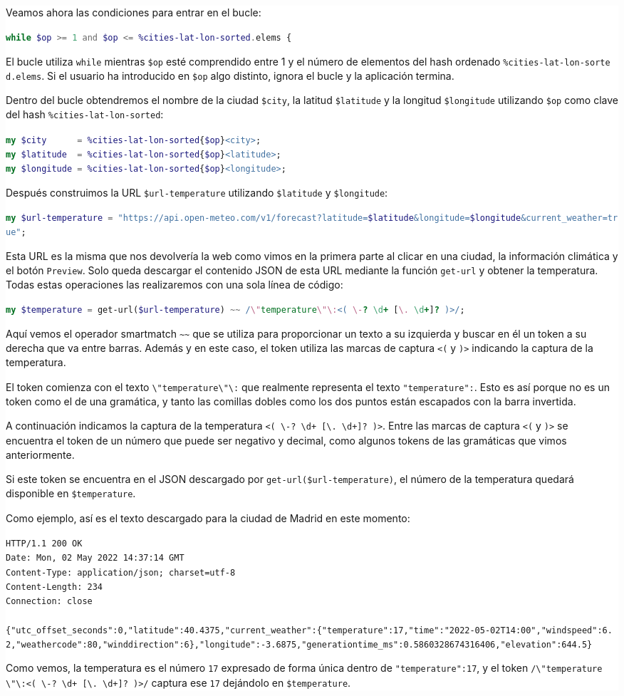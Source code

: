 Veamos ahora las condiciones para entrar en el bucle:
```raku
while $op >= 1 and $op <= %cities-lat-lon-sorted.elems {
```
El bucle utiliza `while` mientras `$op` esté comprendido entre 1 y el número de elementos del hash ordenado `%cities-lat-lon-sorted.elems`. Si el usuario ha introducido en `$op` algo distinto, ignora el bucle y la aplicación termina.

Dentro del bucle obtendremos el nombre de la ciudad `$city`, la latitud `$latitude` y la longitud `$longitude` utilizando `$op` como clave del hash `%cities-lat-lon-sorted`:
```raku
my $city      = %cities-lat-lon-sorted{$op}<city>;
my $latitude  = %cities-lat-lon-sorted{$op}<latitude>;
my $longitude = %cities-lat-lon-sorted{$op}<longitude>;
```    

Después construimos la URL `$url-temperature` utilizando `$latitude` y `$longitude`:
```raku
my $url-temperature = "https://api.open-meteo.com/v1/forecast?latitude=$latitude&longitude=$longitude&current_weather=true";
```
Esta URL es la misma que nos devolvería la web como vimos en la primera parte al clicar en una ciudad, la información climática y el botón `Preview`. Solo queda descargar el contenido JSON de esta URL mediante la función `get-url` y obtener la temperatura. Todas estas operaciones las realizaremos con una sola línea de código:
```raku
my $temperature = get-url($url-temperature) ~~ /\"temperature\"\:<( \-? \d+ [\. \d+]? )>/;
```
Aquí vemos el operador smartmatch `~~` que se utiliza para proporcionar un texto a su izquierda y buscar en él un token a su derecha que va entre barras. Además y en este caso, el token utiliza las marcas de captura `<(` y `)>` indicando la captura de la temperatura. 

El token comienza con el texto `\"temperature\"\:` que realmente representa el texto `"temperature":`. Esto es así porque no es un token como el de una gramática, y tanto las comillas dobles como los dos puntos están escapados con la barra invertida. 

A continuación indicamos la captura de la temperatura `<( \-? \d+ [\. \d+]? )>`. Entre las marcas de captura `<(` y `)>` se encuentra el token de un número que puede ser negativo y decimal, como algunos tokens de las gramáticas que vimos anteriormente. 

Si este token se encuentra en el JSON descargado por `get-url($url-temperature)`, el número de la temperatura quedará disponible en `$temperature`.

Como ejemplo, así es el texto descargado para la ciudad de Madrid en este momento:
```
HTTP/1.1 200 OK
Date: Mon, 02 May 2022 14:37:14 GMT
Content-Type: application/json; charset=utf-8
Content-Length: 234
Connection: close

{"utc_offset_seconds":0,"latitude":40.4375,"current_weather":{"temperature":17,"time":"2022-05-02T14:00","windspeed":6.2,"weathercode":80,"winddirection":6},"longitude":-3.6875,"generationtime_ms":0.5860328674316406,"elevation":644.5}
```
Como vemos, la temperatura es el número `17` expresado de forma única dentro de `"temperature":17`, y el token `/\"temperature\"\:<( \-? \d+ [\. \d+]? )>/` captura ese `17` dejándolo en `$temperature`.
